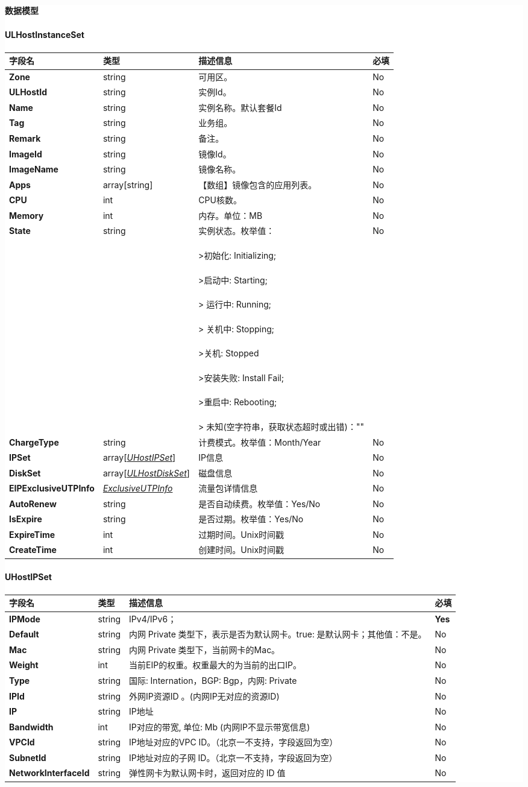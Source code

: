 #### 数据模型


#### ULHostInstanceSet

| 字段名 | 类型 | 描述信息 | 必填 |
|:---|:---|:---|:---|
| **Zone** | string | 可用区。 |No|
| **ULHostId** | string | 实例Id。 |No|
| **Name** | string | 实例名称。默认套餐Id |No|
| **Tag** | string | 业务组。 |No|
| **Remark** | string | 备注。 |No|
| **ImageId** | string | 镜像Id。 |No|
| **ImageName** | string | 镜像名称。 |No|
| **Apps** | array[string] | 【数组】镜像包含的应用列表。 |No|
| **CPU** | int | CPU核数。 |No|
| **Memory** | int | 内存。单位：MB |No|
| **State** | string | 实例状态。枚举值：<br /><br /> >初始化: Initializing; <br /><br /> >启动中: Starting; <br /><br />> 运行中: Running; <br /><br />> 关机中: Stopping; <br /><br /> >关机: Stopped <br /><br /> >安装失败: Install Fail; <br /><br /> >重启中: Rebooting; <br /><br /> > 未知(空字符串，获取状态超时或出错)："" |No|
| **ChargeType** | string | 计费模式。枚举值：Month/Year |No|
| **IPSet** | array[[*UHostIPSet*](#UHostIPSet)] | IP信息 |No|
| **DiskSet** | array[[*ULHostDiskSet*](#ULHostDiskSet)] | 磁盘信息 |No|
| **EIPExclusiveUTPInfo** | [*ExclusiveUTPInfo*](#ExclusiveUTPInfo) | 流量包详情信息 |No|
| **AutoRenew** | string | 是否自动续费。枚举值：Yes/No |No|
| **IsExpire** | string | 是否过期。枚举值：Yes/No |No|
| **ExpireTime** | int | 过期时间。Unix时间戳 |No|
| **CreateTime** | int | 创建时间。Unix时间戳 |No|

#### UHostIPSet

| 字段名 | 类型 | 描述信息 | 必填 |
|:---|:---|:---|:---|
| **IPMode** | string | IPv4/IPv6； |**Yes**|
| **Default** | string | 内网 Private 类型下，表示是否为默认网卡。true: 是默认网卡；其他值：不是。 |No|
| **Mac** | string | 内网 Private 类型下，当前网卡的Mac。 |No|
| **Weight** | int | 当前EIP的权重。权重最大的为当前的出口IP。 |No|
| **Type** | string | 国际: Internation，BGP: Bgp，内网: Private |No|
| **IPId** | string | 外网IP资源ID 。(内网IP无对应的资源ID) |No|
| **IP** | string | IP地址 |No|
| **Bandwidth** | int | IP对应的带宽, 单位: Mb  (内网IP不显示带宽信息) |No|
| **VPCId** | string | IP地址对应的VPC ID。（北京一不支持，字段返回为空） |No|
| **SubnetId** | string | IP地址对应的子网 ID。（北京一不支持，字段返回为空） |No|
| **NetworkInterfaceId** | string | 弹性网卡为默认网卡时，返回对应的 ID 值 |No|
